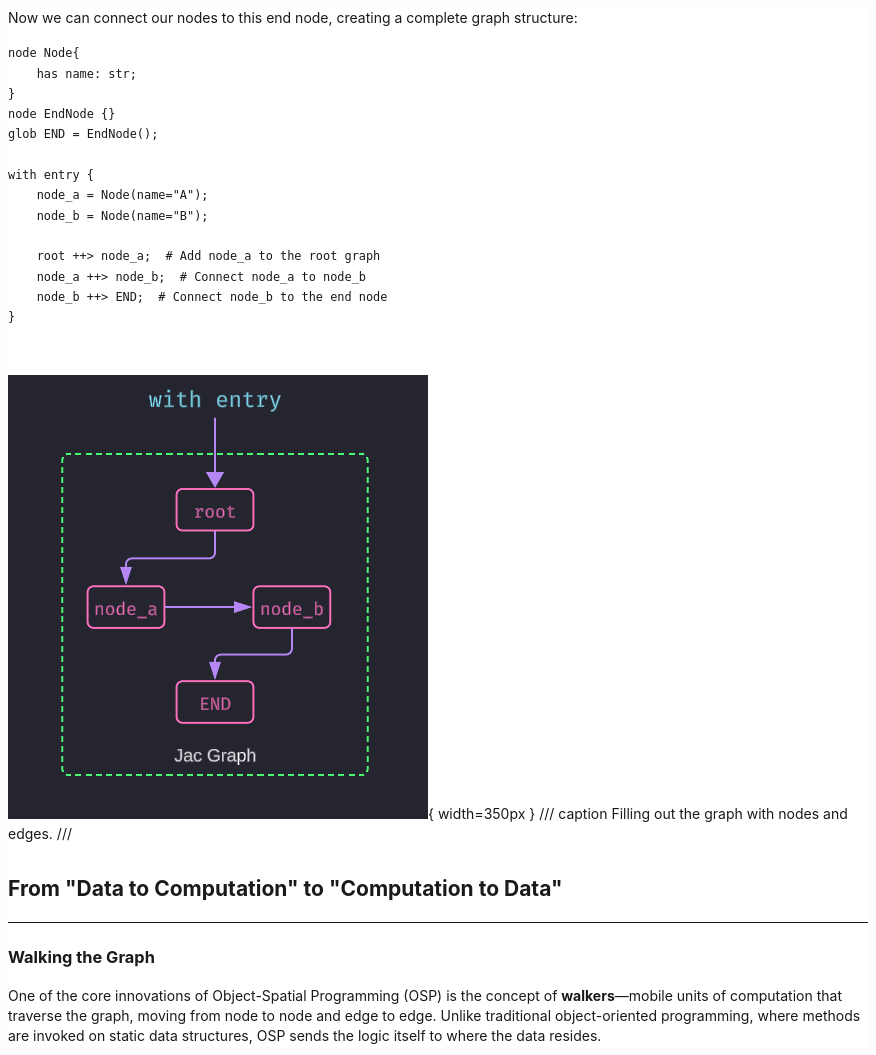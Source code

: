 Now we can connect our nodes to this end node, creating a complete graph structure:
```jac
node Node{
    has name: str;
}
node EndNode {}
glob END = EndNode();

with entry {
    node_a = Node(name="A");
    node_b = Node(name="B");

    root ++> node_a;  # Add node_a to the root graph
    node_a ++> node_b;  # Connect node_a to node_b
    node_b ++> END;  # Connect node_b to the end node
}
```
<br />

![With Entry](../assets/examples/jac_book/node3.png){ width=350px }
/// caption
Filling out the graph with nodes and edges.
///

## From "Data to Computation" to "Computation to Data"
---

### Walking the Graph
One of the core innovations of Object-Spatial Programming (OSP) is the concept of **walkers**—mobile units of computation that traverse the graph, moving from node to node and edge to edge. Unlike traditional object-oriented programming, where methods are invoked on static data structures, OSP sends the logic itself to where the data resides.
